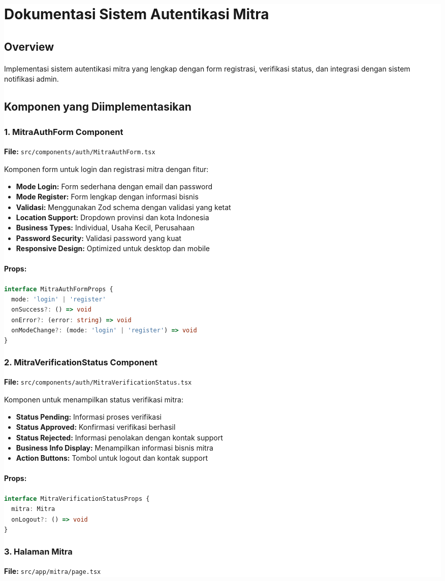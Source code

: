 # Dokumentasi Sistem Autentikasi Mitra

## Overview

Implementasi sistem autentikasi mitra yang lengkap dengan form registrasi, verifikasi status, dan integrasi dengan sistem notifikasi admin.

## Komponen yang Diimplementasikan

### 1. MitraAuthForm Component
**File:** `src/components/auth/MitraAuthForm.tsx`

Komponen form untuk login dan registrasi mitra dengan fitur:
- **Mode Login:** Form sederhana dengan email dan password
- **Mode Register:** Form lengkap dengan informasi bisnis
- **Validasi:** Menggunakan Zod schema dengan validasi yang ketat
- **Location Support:** Dropdown provinsi dan kota Indonesia
- **Business Types:** Individual, Usaha Kecil, Perusahaan
- **Password Security:** Validasi password yang kuat
- **Responsive Design:** Optimized untuk desktop dan mobile

#### Props:
```typescript
interface MitraAuthFormProps {
  mode: 'login' | 'register'
  onSuccess?: () => void
  onError?: (error: string) => void
  onModeChange?: (mode: 'login' | 'register') => void
}
```

### 2. MitraVerificationStatus Component
**File:** `src/components/auth/MitraVerificationStatus.tsx`

Komponen untuk menampilkan status verifikasi mitra:
- **Status Pending:** Informasi proses verifikasi
- **Status Approved:** Konfirmasi verifikasi berhasil
- **Status Rejected:** Informasi penolakan dengan kontak support
- **Business Info Display:** Menampilkan informasi bisnis mitra
- **Action Buttons:** Tombol untuk logout dan kontak support

#### Props:
```typescript
interface MitraVerificationStatusProps {
  mitra: Mitra
  onLogout?: () => void
}
```

### 3. Halaman Mitra
**File:** `src/app/mitra/page.tsx`
